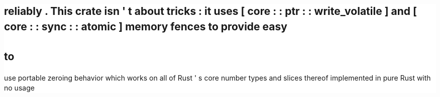 reliably
.
This
crate
isn
'
t
about
tricks
:
it
uses
[
core
:
:
ptr
:
:
write_volatile
]
and
[
core
:
:
sync
:
:
atomic
]
memory
fences
to
provide
easy
-
to
-
use
portable
zeroing
behavior
which
works
on
all
of
Rust
'
s
core
number
types
and
slices
thereof
implemented
in
pure
Rust
with
no
usage